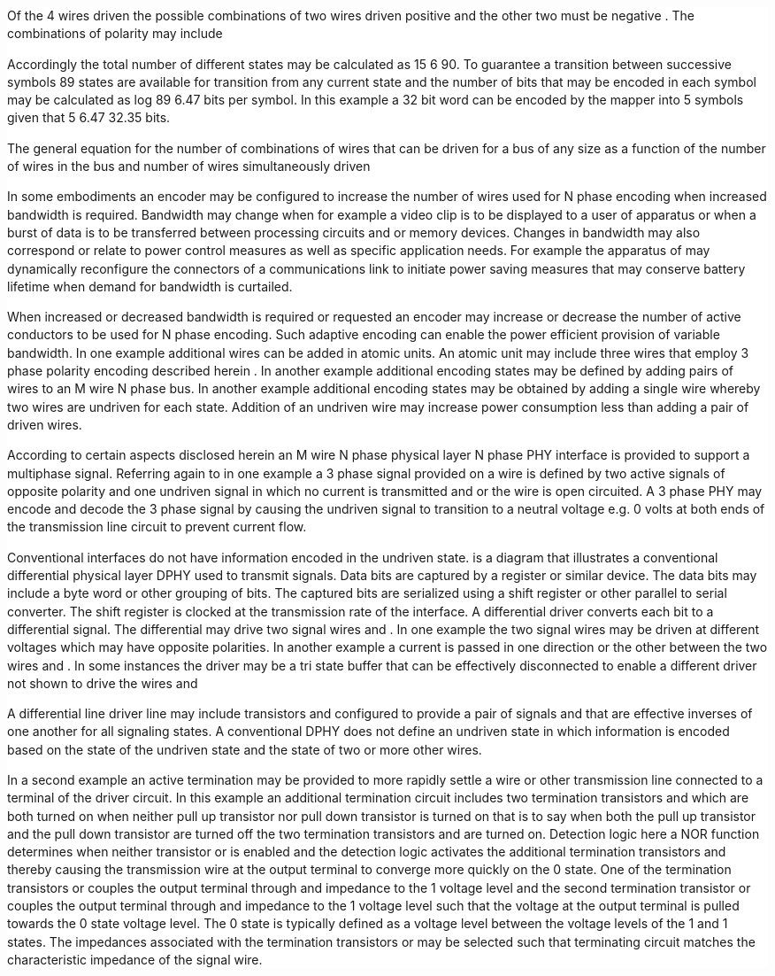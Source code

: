Of the 4 wires driven the possible combinations of two wires driven positive and the other two must be negative . The combinations of polarity may include 

Accordingly the total number of different states may be calculated as 15 6 90. To guarantee a transition between successive symbols 89 states are available for transition from any current state and the number of bits that may be encoded in each symbol may be calculated as log 89 6.47 bits per symbol. In this example a 32 bit word can be encoded by the mapper into 5 symbols given that 5 6.47 32.35 bits.

The general equation for the number of combinations of wires that can be driven for a bus of any size as a function of the number of wires in the bus and number of wires simultaneously driven 

In some embodiments an encoder may be configured to increase the number of wires used for N phase encoding when increased bandwidth is required. Bandwidth may change when for example a video clip is to be displayed to a user of apparatus or when a burst of data is to be transferred between processing circuits and or memory devices. Changes in bandwidth may also correspond or relate to power control measures as well as specific application needs. For example the apparatus of may dynamically reconfigure the connectors of a communications link to initiate power saving measures that may conserve battery lifetime when demand for bandwidth is curtailed.

When increased or decreased bandwidth is required or requested an encoder may increase or decrease the number of active conductors to be used for N phase encoding. Such adaptive encoding can enable the power efficient provision of variable bandwidth. In one example additional wires can be added in atomic units. An atomic unit may include three wires that employ 3 phase polarity encoding described herein . In another example additional encoding states may be defined by adding pairs of wires to an M wire N phase bus. In another example additional encoding states may be obtained by adding a single wire whereby two wires are undriven for each state. Addition of an undriven wire may increase power consumption less than adding a pair of driven wires.

According to certain aspects disclosed herein an M wire N phase physical layer N phase PHY interface is provided to support a multiphase signal. Referring again to in one example a 3 phase signal provided on a wire is defined by two active signals of opposite polarity and one undriven signal in which no current is transmitted and or the wire is open circuited. A 3 phase PHY may encode and decode the 3 phase signal by causing the undriven signal to transition to a neutral voltage e.g. 0 volts at both ends of the transmission line circuit to prevent current flow.

Conventional interfaces do not have information encoded in the undriven state. is a diagram that illustrates a conventional differential physical layer DPHY used to transmit signals. Data bits are captured by a register or similar device. The data bits may include a byte word or other grouping of bits. The captured bits are serialized using a shift register or other parallel to serial converter. The shift register is clocked at the transmission rate of the interface. A differential driver converts each bit to a differential signal. The differential may drive two signal wires and . In one example the two signal wires may be driven at different voltages which may have opposite polarities. In another example a current is passed in one direction or the other between the two wires and . In some instances the driver may be a tri state buffer that can be effectively disconnected to enable a different driver not shown to drive the wires and

A differential line driver line may include transistors and configured to provide a pair of signals and that are effective inverses of one another for all signaling states. A conventional DPHY does not define an undriven state in which information is encoded based on the state of the undriven state and the state of two or more other wires.

In a second example an active termination may be provided to more rapidly settle a wire or other transmission line connected to a terminal of the driver circuit. In this example an additional termination circuit includes two termination transistors and which are both turned on when neither pull up transistor nor pull down transistor is turned on that is to say when both the pull up transistor and the pull down transistor are turned off the two termination transistors and are turned on. Detection logic here a NOR function determines when neither transistor or is enabled and the detection logic activates the additional termination transistors and thereby causing the transmission wire at the output terminal to converge more quickly on the 0 state. One of the termination transistors or couples the output terminal through and impedance to the 1 voltage level and the second termination transistor or couples the output terminal through and impedance to the 1 voltage level such that the voltage at the output terminal is pulled towards the 0 state voltage level. The 0 state is typically defined as a voltage level between the voltage levels of the 1 and 1 states. The impedances associated with the termination transistors or may be selected such that terminating circuit matches the characteristic impedance of the signal wire.
